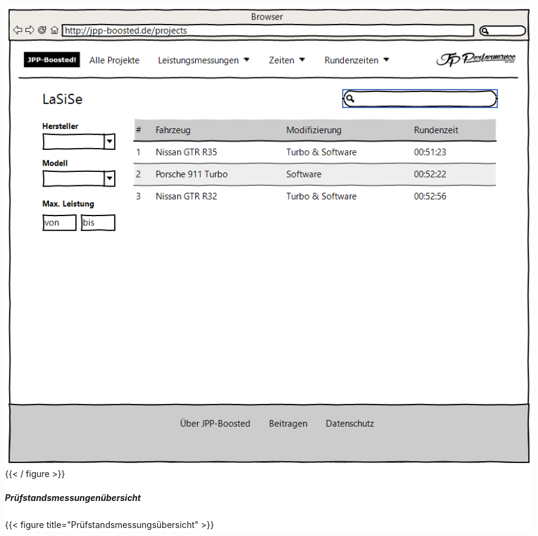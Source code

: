 ![Rundenzeitenübersicht](/assets/images/projects/jppboosted/rundenzeituebersicht.png)  
{{< / figure >}}

##### Prüfstandsmessungenübersicht

{{< figure title="Prüfstandsmessungsübersicht" >}}  